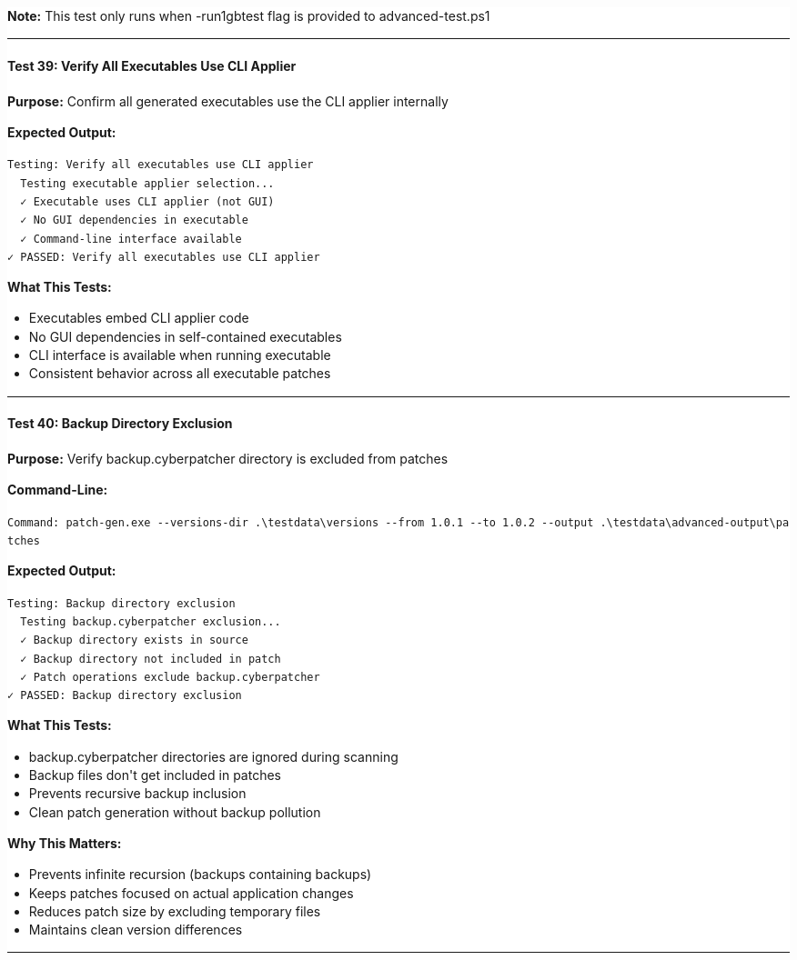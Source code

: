 **Note:** This test only runs when -run1gbtest flag is provided to advanced-test.ps1

---

#### Test 39: Verify All Executables Use CLI Applier
**Purpose:** Confirm all generated executables use the CLI applier internally

**Expected Output:**
```
Testing: Verify all executables use CLI applier
  Testing executable applier selection...
  ✓ Executable uses CLI applier (not GUI)
  ✓ No GUI dependencies in executable
  ✓ Command-line interface available
✓ PASSED: Verify all executables use CLI applier
```

**What This Tests:**
- Executables embed CLI applier code
- No GUI dependencies in self-contained executables
- CLI interface is available when running executable
- Consistent behavior across all executable patches

---

#### Test 40: Backup Directory Exclusion
**Purpose:** Verify backup.cyberpatcher directory is excluded from patches

**Command-Line:**
```
Command: patch-gen.exe --versions-dir .\testdata\versions --from 1.0.1 --to 1.0.2 --output .\testdata\advanced-output\patches
```

**Expected Output:**
```
Testing: Backup directory exclusion
  Testing backup.cyberpatcher exclusion...
  ✓ Backup directory exists in source
  ✓ Backup directory not included in patch
  ✓ Patch operations exclude backup.cyberpatcher
✓ PASSED: Backup directory exclusion
```

**What This Tests:**
- backup.cyberpatcher directories are ignored during scanning
- Backup files don't get included in patches
- Prevents recursive backup inclusion
- Clean patch generation without backup pollution

**Why This Matters:**
- Prevents infinite recursion (backups containing backups)
- Keeps patches focused on actual application changes
- Reduces patch size by excluding temporary files
- Maintains clean version differences

---